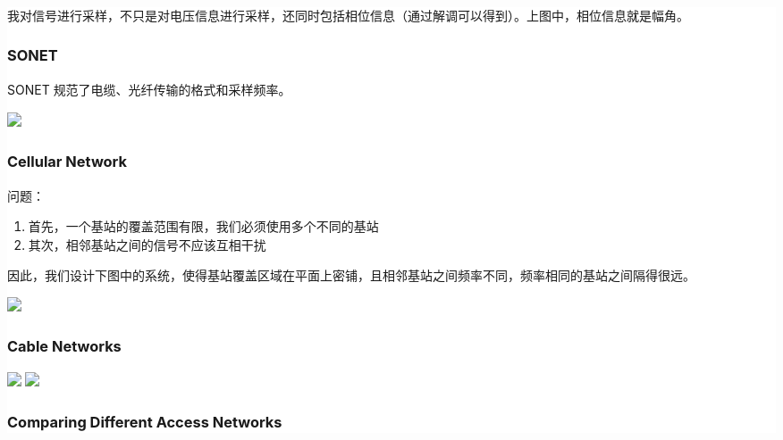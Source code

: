 我对信号进行采样，不只是对电压信息进行采样，还同时包括相位信息（通过解调可以得到）。上图中，相位信息就是幅角。

### SONET

SONET 规范了电缆、光纤传输的格式和采样频率。

<img src="https://gitlab.com/mtdickens1998/mtd-images/-/raw/main/pictures/2024/10/16_20_14_57_20241016201456.png"/>

### Cellular Network

问题：

1. 首先，一个基站的覆盖范围有限，我们必须使用多个不同的基站
2. 其次，相邻基站之间的信号不应该互相干扰

因此，我们设计下图中的系统，使得基站覆盖区域在平面上密铺，且相邻基站之间频率不同，频率相同的基站之间隔得很远。

<img src="https://gitlab.com/mtdickens1998/mtd-images/-/raw/main/pictures/2024/10/16_20_46_5_20241016204604.png"/>

### Cable Networks

<img src="https://gitlab.com/mtdickens1998/mtd-images/-/raw/main/pictures/2024/10/16_20_50_29_20241016205029.png"/>

<img src="https://gitlab.com/mtdickens1998/mtd-images/-/raw/main/pictures/2024/10/16_20_50_42_20241016205041.png"/>

### Comparing Different Access Networks